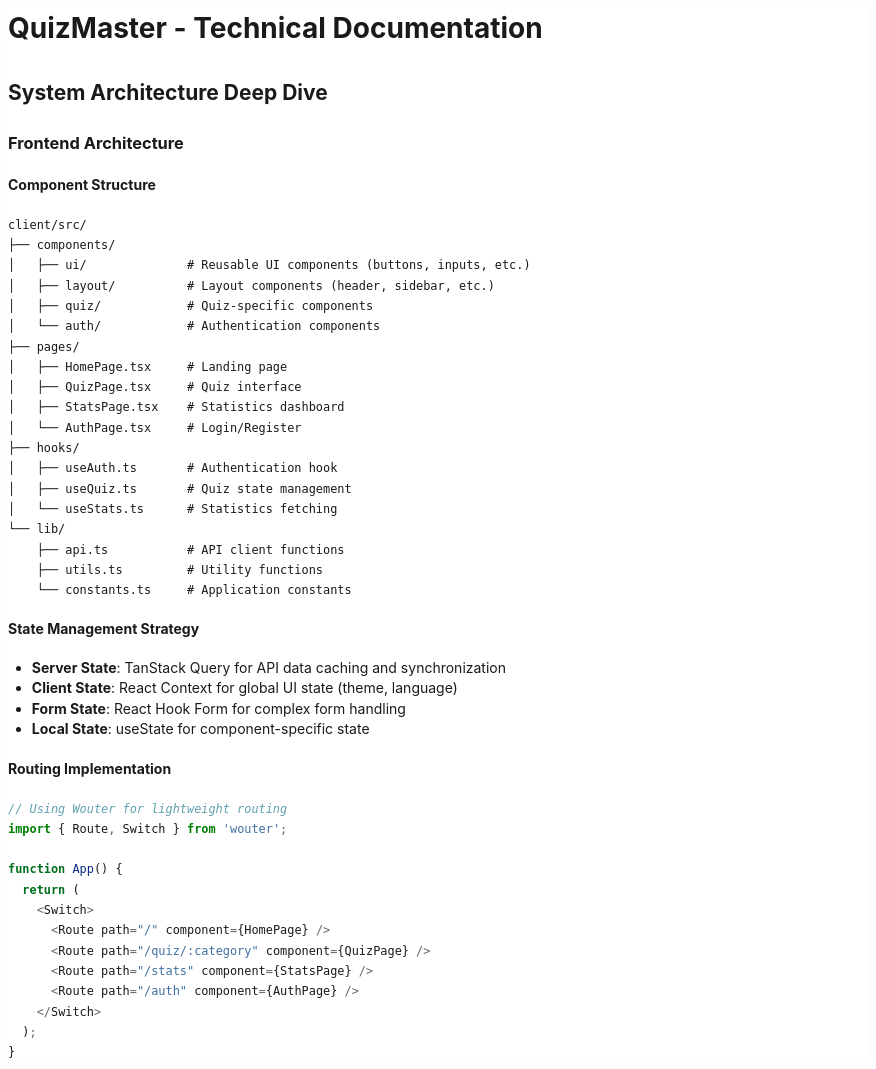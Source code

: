 # QuizMaster - Technical Documentation

## System Architecture Deep Dive

### Frontend Architecture

#### Component Structure
```
client/src/
├── components/
│   ├── ui/              # Reusable UI components (buttons, inputs, etc.)
│   ├── layout/          # Layout components (header, sidebar, etc.)
│   ├── quiz/            # Quiz-specific components
│   └── auth/            # Authentication components
├── pages/
│   ├── HomePage.tsx     # Landing page
│   ├── QuizPage.tsx     # Quiz interface
│   ├── StatsPage.tsx    # Statistics dashboard
│   └── AuthPage.tsx     # Login/Register
├── hooks/
│   ├── useAuth.ts       # Authentication hook
│   ├── useQuiz.ts       # Quiz state management
│   └── useStats.ts      # Statistics fetching
└── lib/
    ├── api.ts           # API client functions
    ├── utils.ts         # Utility functions
    └── constants.ts     # Application constants
```

#### State Management Strategy
- **Server State**: TanStack Query for API data caching and synchronization
- **Client State**: React Context for global UI state (theme, language)
- **Form State**: React Hook Form for complex form handling
- **Local State**: useState for component-specific state

#### Routing Implementation
```typescript
// Using Wouter for lightweight routing
import { Route, Switch } from 'wouter';

function App() {
  return (
    <Switch>
      <Route path="/" component={HomePage} />
      <Route path="/quiz/:category" component={QuizPage} />
      <Route path="/stats" component={StatsPage} />
      <Route path="/auth" component={AuthPage} />
    </Switch>
  );
}
```
